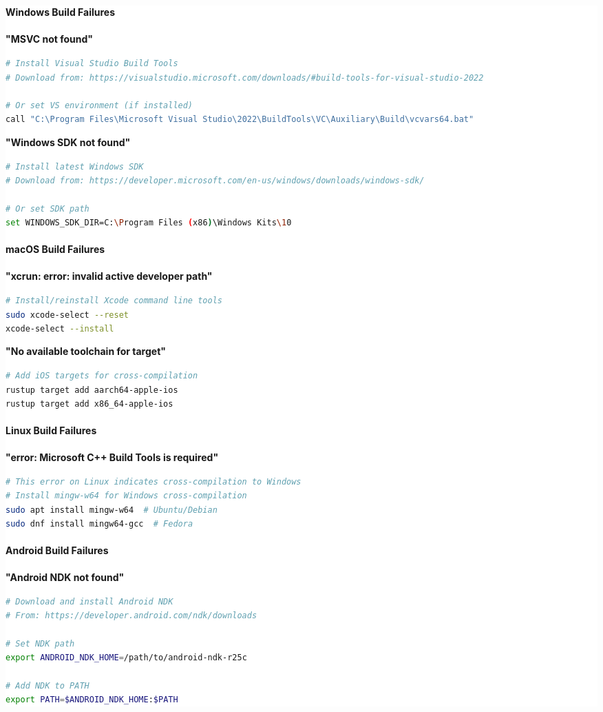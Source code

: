 #### Windows Build Failures

**"MSVC not found"**
```bash
# Install Visual Studio Build Tools
# Download from: https://visualstudio.microsoft.com/downloads/#build-tools-for-visual-studio-2022

# Or set VS environment (if installed)
call "C:\Program Files\Microsoft Visual Studio\2022\BuildTools\VC\Auxiliary\Build\vcvars64.bat"
```

**"Windows SDK not found"**
```bash
# Install latest Windows SDK
# Download from: https://developer.microsoft.com/en-us/windows/downloads/windows-sdk/

# Or set SDK path
set WINDOWS_SDK_DIR=C:\Program Files (x86)\Windows Kits\10
```

#### macOS Build Failures

**"xcrun: error: invalid active developer path"**
```bash
# Install/reinstall Xcode command line tools
sudo xcode-select --reset
xcode-select --install
```

**"No available toolchain for target"**
```bash
# Add iOS targets for cross-compilation
rustup target add aarch64-apple-ios
rustup target add x86_64-apple-ios
```

#### Linux Build Failures

**"error: Microsoft C++ Build Tools is required"**
```bash
# This error on Linux indicates cross-compilation to Windows
# Install mingw-w64 for Windows cross-compilation
sudo apt install mingw-w64  # Ubuntu/Debian
sudo dnf install mingw64-gcc  # Fedora
```

#### Android Build Failures

**"Android NDK not found"**
```bash
# Download and install Android NDK
# From: https://developer.android.com/ndk/downloads

# Set NDK path
export ANDROID_NDK_HOME=/path/to/android-ndk-r25c

# Add NDK to PATH
export PATH=$ANDROID_NDK_HOME:$PATH
```
